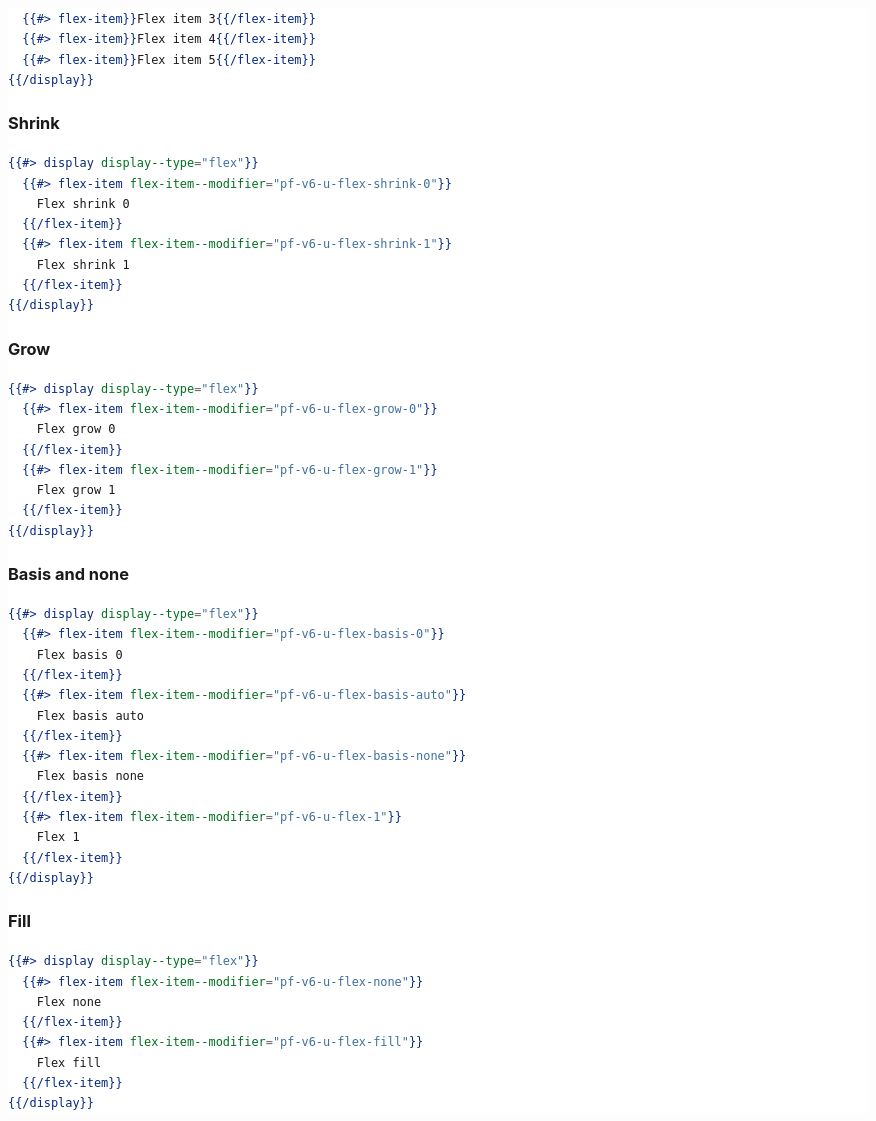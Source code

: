```hbs
  {{#> flex-item}}Flex item 3{{/flex-item}}
  {{#> flex-item}}Flex item 4{{/flex-item}}
  {{#> flex-item}}Flex item 5{{/flex-item}}
{{/display}}
```

### Shrink
```hbs
{{#> display display--type="flex"}}
  {{#> flex-item flex-item--modifier="pf-v6-u-flex-shrink-0"}}
    Flex shrink 0
  {{/flex-item}}
  {{#> flex-item flex-item--modifier="pf-v6-u-flex-shrink-1"}}
    Flex shrink 1
  {{/flex-item}}
{{/display}}
```

### Grow
```hbs
{{#> display display--type="flex"}}
  {{#> flex-item flex-item--modifier="pf-v6-u-flex-grow-0"}}
    Flex grow 0
  {{/flex-item}}
  {{#> flex-item flex-item--modifier="pf-v6-u-flex-grow-1"}}
    Flex grow 1
  {{/flex-item}}
{{/display}}
```

### Basis and none
```hbs
{{#> display display--type="flex"}}
  {{#> flex-item flex-item--modifier="pf-v6-u-flex-basis-0"}}
    Flex basis 0
  {{/flex-item}}
  {{#> flex-item flex-item--modifier="pf-v6-u-flex-basis-auto"}}
    Flex basis auto
  {{/flex-item}}
  {{#> flex-item flex-item--modifier="pf-v6-u-flex-basis-none"}}
    Flex basis none
  {{/flex-item}}
  {{#> flex-item flex-item--modifier="pf-v6-u-flex-1"}}
    Flex 1
  {{/flex-item}}
{{/display}}
```

### Fill
```hbs
{{#> display display--type="flex"}}
  {{#> flex-item flex-item--modifier="pf-v6-u-flex-none"}}
    Flex none
  {{/flex-item}}
  {{#> flex-item flex-item--modifier="pf-v6-u-flex-fill"}}
    Flex fill
  {{/flex-item}}
{{/display}}
```
